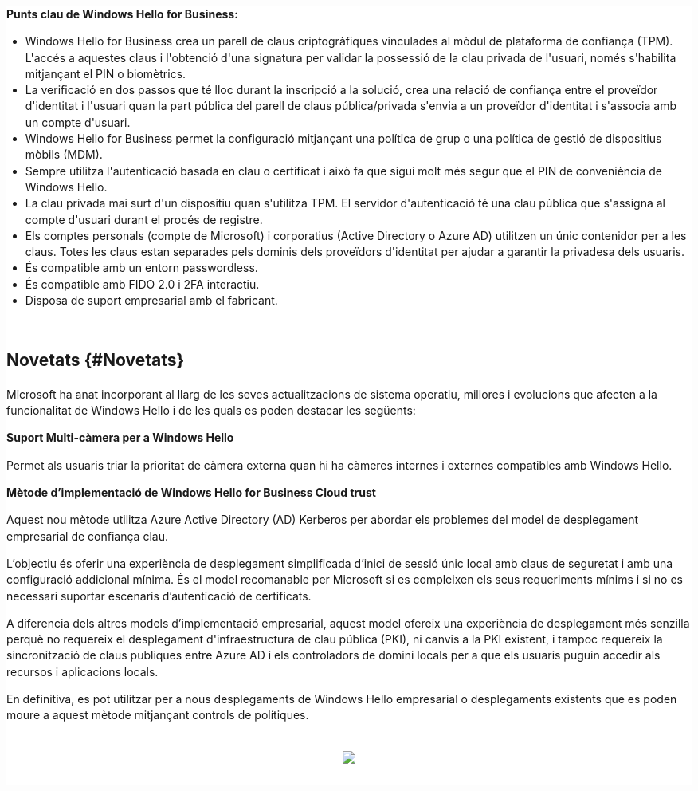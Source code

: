 
**Punts clau de Windows Hello for Business:**

* Windows Hello for Business crea un parell de claus criptogràfiques vinculades al mòdul de plataforma de confiança (TPM). L'accés a aquestes claus i l'obtenció d'una signatura per validar la possessió de la clau privada de l'usuari, només s'habilita mitjançant el PIN o biomètrics. 
* La verificació en dos passos que té lloc durant la inscripció a la solució, crea una relació de confiança entre el proveïdor d'identitat i l'usuari quan la part pública del parell de claus pública/privada s'envia a un proveïdor d'identitat i s'associa amb un compte d'usuari. 
* Windows Hello for Business permet la configuració mitjançant una política de grup o una política de gestió de dispositius mòbils (MDM). 
* Sempre utilitza l'autenticació basada en clau o certificat i això fa que sigui molt més segur que el PIN de conveniència de Windows Hello.
* La clau privada mai surt d'un dispositiu quan s'utilitza TPM. El servidor d'autenticació té una clau pública que s'assigna al compte d'usuari durant el procés de registre.
* Els comptes personals (compte de Microsoft) i corporatius (Active Directory o Azure AD) utilitzen un únic contenidor per a les claus. Totes les claus estan separades pels dominis dels proveïdors d'identitat per ajudar a garantir la privadesa dels usuaris.
* És compatible amb un entorn passwordless.
* És compatible amb FIDO 2.0 i 2FA interactiu.
* Disposa de suport empresarial amb el fabricant.
<br><br>

## **Novetats** {#Novetats}
Microsoft ha anat incorporant al llarg de les seves actualitzacions de sistema operatiu, millores i evolucions que afecten a la funcionalitat de Windows Hello i de les quals es poden destacar les següents:


**Suport Multi-càmera per a Windows Hello**

Permet als usuaris triar la prioritat de càmera externa quan hi ha càmeres internes i externes compatibles amb Windows Hello.


**Mètode d’implementació de Windows Hello for Business Cloud trust**

Aquest nou mètode utilitza Azure Active Directory (AD) Kerberos per abordar els problemes del model de desplegament empresarial de confiança clau.

L’objectiu és oferir una experiència de desplegament simplificada d’inici de sessió únic local amb claus de seguretat i amb una configuració addicional mínima. És el model recomanable per Microsoft si es compleixen els seus requeriments mínims i si no es necessari suportar escenaris d’autenticació de certificats.

A diferencia dels altres models d’implementació empresarial, aquest model ofereix una experiència de desplegament més senzilla perquè no requereix el desplegament d'infraestructura de clau pública (PKI), ni canvis a la PKI existent, i tampoc requereix la sincronització de claus publiques entre Azure AD i els controladors de domini locals per a que els usuaris puguin accedir als recursos i aplicacions locals. 

En definitiva, es pot utilitzar per a nous desplegaments de Windows Hello empresarial o desplegaments existents que es poden moure a aquest mètode mitjançant controls de polítiques.

<br>
<div align="center">
  <img src="/images/bloc/2022/05/foto4.jpg" />
</div>
<br>
